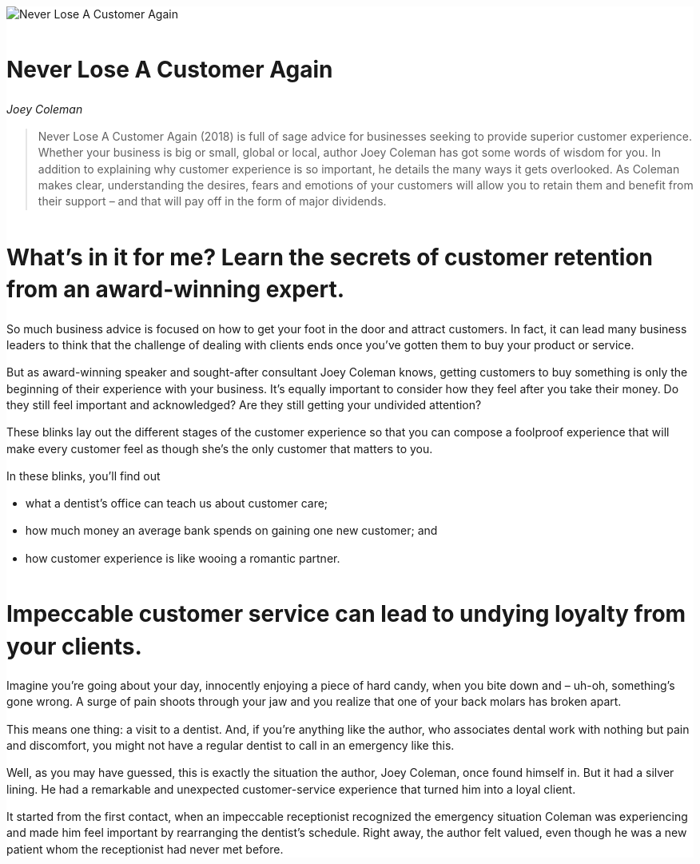 ![Never Lose A Customer Again](https://images.blinkist.com/images/books/5c3d04f86cee0700074bfec6/1_1/470.jpg)
# Never Lose A Customer Again
*Joey Coleman*

>Never Lose A Customer Again (2018) is full of sage advice for businesses seeking to provide superior customer experience. Whether your business is big or small, global or local, author Joey Coleman has got some words of wisdom for you. In addition to explaining why customer experience is so important, he details the many ways it gets overlooked. As Coleman makes clear, understanding the desires, fears and emotions of your customers will allow you to retain them and benefit from their support – and that will pay off in the form of major dividends.


# What’s in it for me? Learn the secrets of customer retention from an award-winning expert.

So much business advice is focused on how to get your foot in the door and attract customers. In fact, it can lead many business leaders to think that the challenge of dealing with clients ends once you’ve gotten them to buy your product or service.

But as award-winning speaker and sought-after consultant Joey Coleman knows, getting customers to buy something is only the beginning of their experience with your business. It’s equally important to consider how they feel after you take their money. Do they still feel important and acknowledged? Are they still getting your undivided attention?

These blinks lay out the different stages of the customer experience so that you can compose a foolproof experience that will make every customer feel as though she’s the only customer that matters to you.

In these blinks, you’ll find out

- what a dentist’s office can teach us about customer care;

- how much money an average bank spends on gaining one new customer; and

- how customer experience is like wooing a romantic partner.


# Impeccable customer service can lead to undying loyalty from your clients.

Imagine you’re going about your day, innocently enjoying a piece of hard candy, when you bite down and – uh-oh, something’s gone wrong. A surge of pain shoots through your jaw and you realize that one of your back molars has broken apart.

This means one thing: a visit to a dentist. And, if you’re anything like the author, who associates dental work with nothing but pain and discomfort, you might not have a regular dentist to call in an emergency like this.

Well, as you may have guessed, this is exactly the situation the author, Joey Coleman, once found himself in. But it had a silver lining. He had a remarkable and unexpected customer-service experience that turned him into a loyal client.

It started from the first contact, when an impeccable receptionist recognized the emergency situation Coleman was experiencing and made him feel important by rearranging the dentist’s schedule. Right away, the author felt valued, even though he was a new patient whom the receptionist had never met before.

